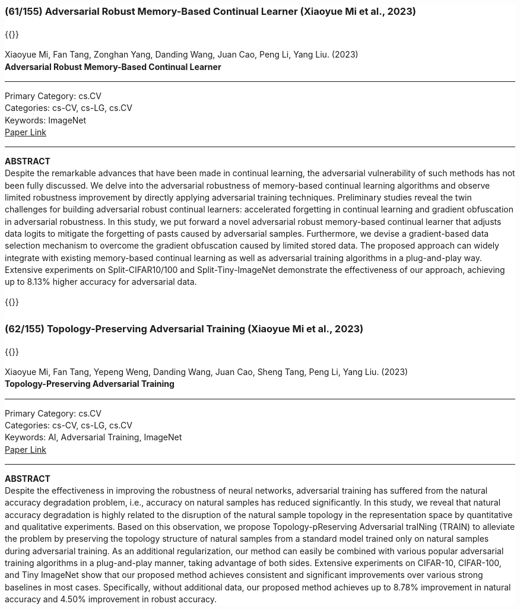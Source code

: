 ### (61/155) Adversarial Robust Memory-Based Continual Learner (Xiaoyue Mi et al., 2023)

{{<citation>}}

Xiaoyue Mi, Fan Tang, Zonghan Yang, Danding Wang, Juan Cao, Peng Li, Yang Liu. (2023)  
**Adversarial Robust Memory-Based Continual Learner**  

---
Primary Category: cs.CV  
Categories: cs-CV, cs-LG, cs.CV  
Keywords: ImageNet  
[Paper Link](http://arxiv.org/abs/2311.17608v1)  

---


**ABSTRACT**  
Despite the remarkable advances that have been made in continual learning, the adversarial vulnerability of such methods has not been fully discussed. We delve into the adversarial robustness of memory-based continual learning algorithms and observe limited robustness improvement by directly applying adversarial training techniques. Preliminary studies reveal the twin challenges for building adversarial robust continual learners: accelerated forgetting in continual learning and gradient obfuscation in adversarial robustness. In this study, we put forward a novel adversarial robust memory-based continual learner that adjusts data logits to mitigate the forgetting of pasts caused by adversarial samples. Furthermore, we devise a gradient-based data selection mechanism to overcome the gradient obfuscation caused by limited stored data. The proposed approach can widely integrate with existing memory-based continual learning as well as adversarial training algorithms in a plug-and-play way. Extensive experiments on Split-CIFAR10/100 and Split-Tiny-ImageNet demonstrate the effectiveness of our approach, achieving up to 8.13% higher accuracy for adversarial data.

{{</citation>}}


### (62/155) Topology-Preserving Adversarial Training (Xiaoyue Mi et al., 2023)

{{<citation>}}

Xiaoyue Mi, Fan Tang, Yepeng Weng, Danding Wang, Juan Cao, Sheng Tang, Peng Li, Yang Liu. (2023)  
**Topology-Preserving Adversarial Training**  

---
Primary Category: cs.CV  
Categories: cs-CV, cs-LG, cs.CV  
Keywords: AI, Adversarial Training, ImageNet  
[Paper Link](http://arxiv.org/abs/2311.17607v1)  

---


**ABSTRACT**  
Despite the effectiveness in improving the robustness of neural networks, adversarial training has suffered from the natural accuracy degradation problem, i.e., accuracy on natural samples has reduced significantly. In this study, we reveal that natural accuracy degradation is highly related to the disruption of the natural sample topology in the representation space by quantitative and qualitative experiments. Based on this observation, we propose Topology-pReserving Adversarial traINing (TRAIN) to alleviate the problem by preserving the topology structure of natural samples from a standard model trained only on natural samples during adversarial training. As an additional regularization, our method can easily be combined with various popular adversarial training algorithms in a plug-and-play manner, taking advantage of both sides. Extensive experiments on CIFAR-10, CIFAR-100, and Tiny ImageNet show that our proposed method achieves consistent and significant improvements over various strong baselines in most cases. Specifically, without additional data, our proposed method achieves up to 8.78% improvement in natural accuracy and 4.50% improvement in robust accuracy.
